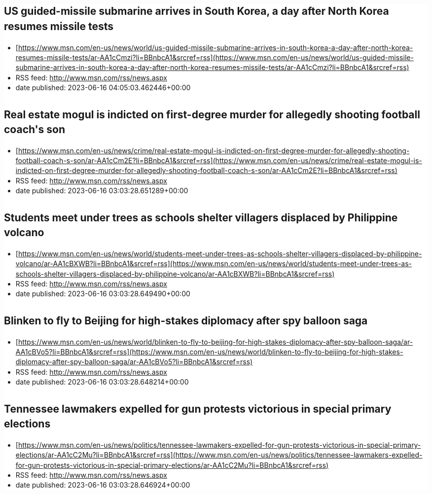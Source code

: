 

## US guided-missile submarine arrives in South Korea, a day after North Korea resumes missile tests
 - [https://www.msn.com/en-us/news/world/us-guided-missile-submarine-arrives-in-south-korea-a-day-after-north-korea-resumes-missile-tests/ar-AA1cCmzi?li=BBnbcA1&srcref=rss](https://www.msn.com/en-us/news/world/us-guided-missile-submarine-arrives-in-south-korea-a-day-after-north-korea-resumes-missile-tests/ar-AA1cCmzi?li=BBnbcA1&srcref=rss)
 - RSS feed: http://www.msn.com/rss/news.aspx
 - date published: 2023-06-16 04:05:03.462446+00:00



## Real estate mogul is indicted on first-degree murder for allegedly shooting football coach's son
 - [https://www.msn.com/en-us/news/crime/real-estate-mogul-is-indicted-on-first-degree-murder-for-allegedly-shooting-football-coach-s-son/ar-AA1cCm2E?li=BBnbcA1&srcref=rss](https://www.msn.com/en-us/news/crime/real-estate-mogul-is-indicted-on-first-degree-murder-for-allegedly-shooting-football-coach-s-son/ar-AA1cCm2E?li=BBnbcA1&srcref=rss)
 - RSS feed: http://www.msn.com/rss/news.aspx
 - date published: 2023-06-16 03:03:28.651289+00:00



## Students meet under trees as schools shelter villagers displaced by Philippine volcano
 - [https://www.msn.com/en-us/news/world/students-meet-under-trees-as-schools-shelter-villagers-displaced-by-philippine-volcano/ar-AA1cBXWB?li=BBnbcA1&srcref=rss](https://www.msn.com/en-us/news/world/students-meet-under-trees-as-schools-shelter-villagers-displaced-by-philippine-volcano/ar-AA1cBXWB?li=BBnbcA1&srcref=rss)
 - RSS feed: http://www.msn.com/rss/news.aspx
 - date published: 2023-06-16 03:03:28.649490+00:00



## Blinken to fly to Beijing for high-stakes diplomacy after spy balloon saga
 - [https://www.msn.com/en-us/news/world/blinken-to-fly-to-beijing-for-high-stakes-diplomacy-after-spy-balloon-saga/ar-AA1cBVo5?li=BBnbcA1&srcref=rss](https://www.msn.com/en-us/news/world/blinken-to-fly-to-beijing-for-high-stakes-diplomacy-after-spy-balloon-saga/ar-AA1cBVo5?li=BBnbcA1&srcref=rss)
 - RSS feed: http://www.msn.com/rss/news.aspx
 - date published: 2023-06-16 03:03:28.648214+00:00



## Tennessee lawmakers expelled for gun protests victorious in special primary elections
 - [https://www.msn.com/en-us/news/politics/tennessee-lawmakers-expelled-for-gun-protests-victorious-in-special-primary-elections/ar-AA1cC2Mu?li=BBnbcA1&srcref=rss](https://www.msn.com/en-us/news/politics/tennessee-lawmakers-expelled-for-gun-protests-victorious-in-special-primary-elections/ar-AA1cC2Mu?li=BBnbcA1&srcref=rss)
 - RSS feed: http://www.msn.com/rss/news.aspx
 - date published: 2023-06-16 03:03:28.646924+00:00
